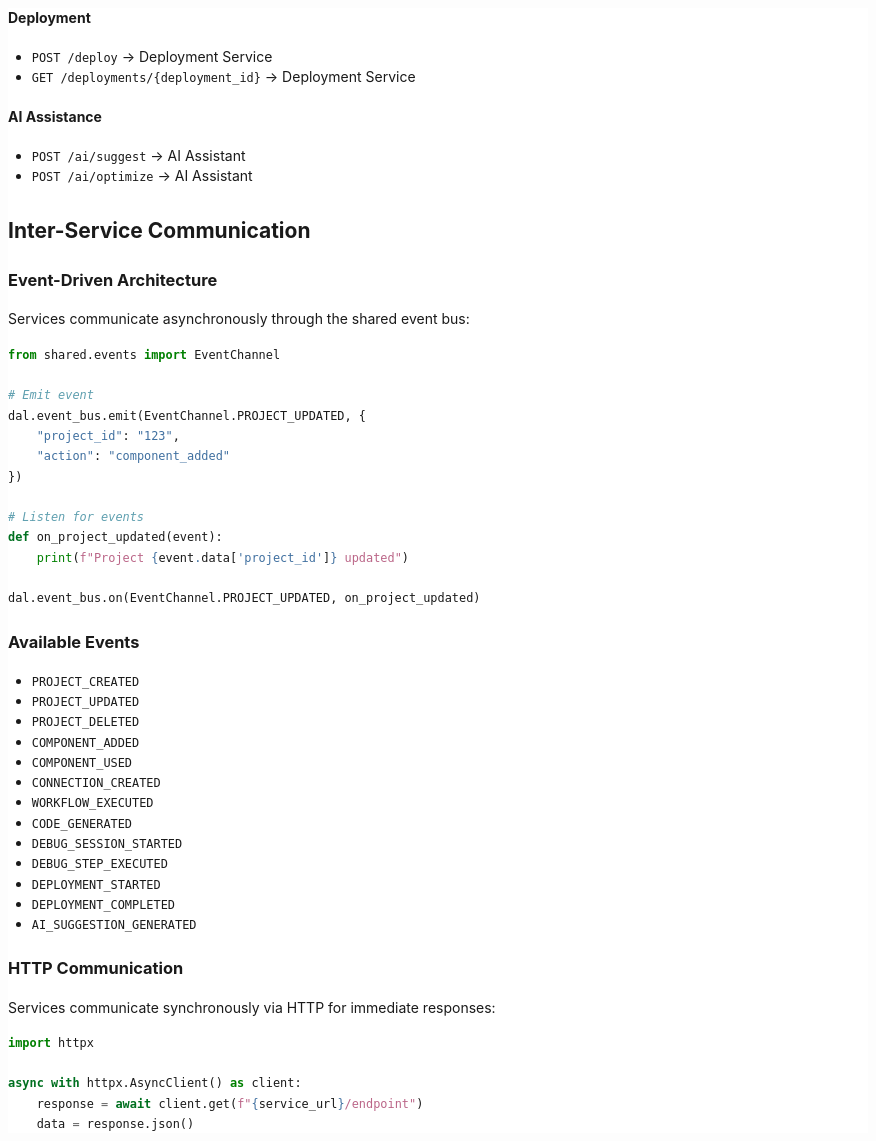 #### Deployment
- `POST /deploy` → Deployment Service
- `GET /deployments/{deployment_id}` → Deployment Service

#### AI Assistance
- `POST /ai/suggest` → AI Assistant
- `POST /ai/optimize` → AI Assistant

## Inter-Service Communication

### Event-Driven Architecture

Services communicate asynchronously through the shared event bus:

```python
from shared.events import EventChannel

# Emit event
dal.event_bus.emit(EventChannel.PROJECT_UPDATED, {
    "project_id": "123",
    "action": "component_added"
})

# Listen for events
def on_project_updated(event):
    print(f"Project {event.data['project_id']} updated")

dal.event_bus.on(EventChannel.PROJECT_UPDATED, on_project_updated)
```

### Available Events

- `PROJECT_CREATED`
- `PROJECT_UPDATED`
- `PROJECT_DELETED`
- `COMPONENT_ADDED`
- `COMPONENT_USED`
- `CONNECTION_CREATED`
- `WORKFLOW_EXECUTED`
- `CODE_GENERATED`
- `DEBUG_SESSION_STARTED`
- `DEBUG_STEP_EXECUTED`
- `DEPLOYMENT_STARTED`
- `DEPLOYMENT_COMPLETED`
- `AI_SUGGESTION_GENERATED`

### HTTP Communication

Services communicate synchronously via HTTP for immediate responses:

```python
import httpx

async with httpx.AsyncClient() as client:
    response = await client.get(f"{service_url}/endpoint")
    data = response.json()
```
